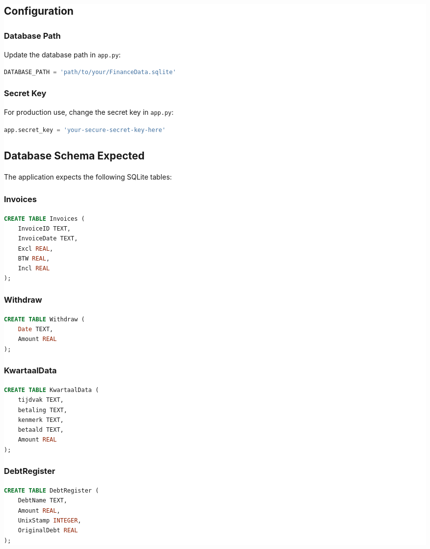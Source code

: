 ## Configuration

### Database Path
Update the database path in `app.py`:
```python
DATABASE_PATH = 'path/to/your/FinanceData.sqlite'
```

### Secret Key
For production use, change the secret key in `app.py`:
```python
app.secret_key = 'your-secure-secret-key-here'
```

## Database Schema Expected

The application expects the following SQLite tables:

### Invoices
```sql
CREATE TABLE Invoices (
    InvoiceID TEXT,
    InvoiceDate TEXT,
    Excl REAL,
    BTW REAL,
    Incl REAL
);
```

### Withdraw
```sql
CREATE TABLE Withdraw (
    Date TEXT,
    Amount REAL
);
```

### KwartaalData
```sql
CREATE TABLE KwartaalData (
    tijdvak TEXT,
    betaling TEXT,
    kenmerk TEXT,
    betaald TEXT,
    Amount REAL
);
```

### DebtRegister
```sql
CREATE TABLE DebtRegister (
    DebtName TEXT,
    Amount REAL,
    UnixStamp INTEGER,
    OriginalDebt REAL
);
```
